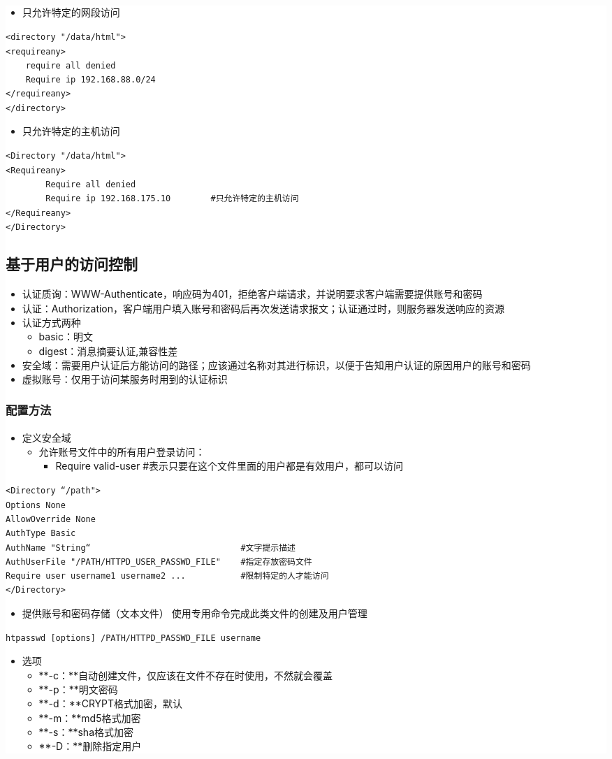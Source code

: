 * 只允许特定的网段访问

```shell
<directory "/data/html">
<requireany>
    require all denied
    Require ip 192.168.88.0/24
</requireany>
</directory>
```

* 只允许特定的主机访问

```shell
<Directory "/data/html">
<Requireany>
        Require all denied
        Require ip 192.168.175.10        #只允许特定的主机访问
</Requireany>
</Directory>
```

## 基于用户的访问控制

* 认证质询：WWW-Authenticate，响应码为401，拒绝客户端请求，并说明要求客户端需要提供账号和密码
* 认证：Authorization，客户端用户填入账号和密码后再次发送请求报文；认证通过时，则服务器发送响应的资源
* 认证方式两种
  * basic：明文
  * digest：消息摘要认证,兼容性差
* 安全域：需要用户认证后方能访问的路径；应该通过名称对其进行标识，以便于告知用户认证的原因用户的账号和密码
* 虚拟账号：仅用于访问某服务时用到的认证标识

### 配置方法

* 定义安全域
  * 允许账号文件中的所有用户登录访问：
    * Require valid-user #表示只要在这个文件里面的用户都是有效用户，都可以访问

```shell
<Directory “/path">
Options None
AllowOverride None
AuthType Basic
AuthName "String“                              #文字提示描述
AuthUserFile "/PATH/HTTPD_USER_PASSWD_FILE"    #指定存放密码文件
Require user username1 username2 ...           #限制特定的人才能访问
</Directory>
```

* 提供账号和密码存储（文本文件） 使用专用命令完成此类文件的创建及用户管理

```shell
htpasswd [options] /PATH/HTTPD_PASSWD_FILE username
```

* 选项
  * **-c：**自动创建文件，仅应该在文件不存在时使用，不然就会覆盖
  * **-p：**明文密码
  * **-d：**CRYPT格式加密，默认
  * **-m：**md5格式加密
  * **-s：**sha格式加密
  * **-D：**删除指定用户
